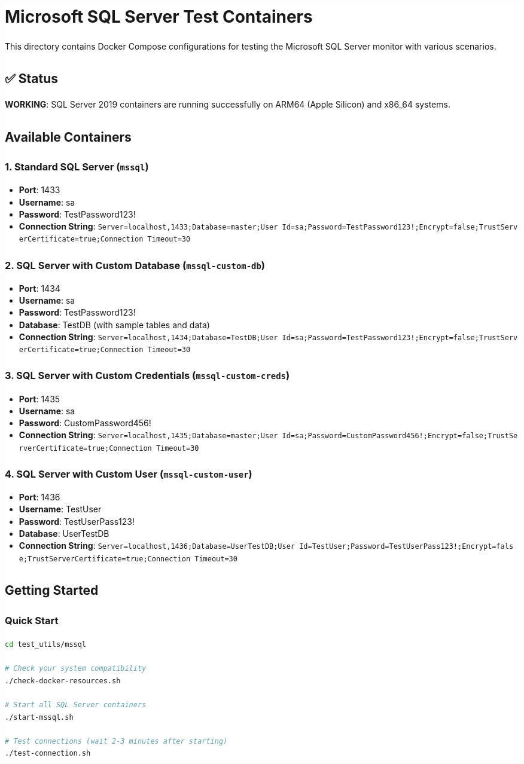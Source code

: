 # Microsoft SQL Server Test Containers

This directory contains Docker Compose configurations for testing the Microsoft SQL Server monitor with various scenarios.

## ✅ Status

**WORKING**: SQL Server 2019 containers are running successfully on ARM64 (Apple Silicon) and x86_64 systems.

## Available Containers

### 1. Standard SQL Server (`mssql`)
- **Port**: 1433
- **Username**: sa
- **Password**: TestPassword123!
- **Connection String**: `Server=localhost,1433;Database=master;User Id=sa;Password=TestPassword123!;Encrypt=false;TrustServerCertificate=true;Connection Timeout=30`

### 2. SQL Server with Custom Database (`mssql-custom-db`)
- **Port**: 1434
- **Username**: sa
- **Password**: TestPassword123!
- **Database**: TestDB (with sample tables and data)
- **Connection String**: `Server=localhost,1434;Database=TestDB;User Id=sa;Password=TestPassword123!;Encrypt=false;TrustServerCertificate=true;Connection Timeout=30`

### 3. SQL Server with Custom Credentials (`mssql-custom-creds`)
- **Port**: 1435
- **Username**: sa
- **Password**: CustomPassword456!
- **Connection String**: `Server=localhost,1435;Database=master;User Id=sa;Password=CustomPassword456!;Encrypt=false;TrustServerCertificate=true;Connection Timeout=30`

### 4. SQL Server with Custom User (`mssql-custom-user`)
- **Port**: 1436
- **Username**: TestUser
- **Password**: TestUserPass123!
- **Database**: UserTestDB
- **Connection String**: `Server=localhost,1436;Database=UserTestDB;User Id=TestUser;Password=TestUserPass123!;Encrypt=false;TrustServerCertificate=true;Connection Timeout=30`

## Getting Started

### Quick Start
```bash
cd test_utils/mssql

# Check your system compatibility
./check-docker-resources.sh

# Start all SQL Server containers
./start-mssql.sh

# Test connections (wait 2-3 minutes after starting)
./test-connection.sh
```
